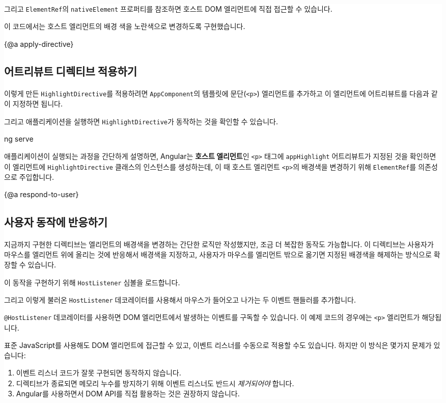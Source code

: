 그리고 `ElementRef`의 `nativeElement` 프로퍼티를 참조하면 호스트 DOM 엘리먼트에 직접 접근할 수 있습니다.

이 코드에서는 호스트 엘리먼트의 배경 색을 노란색으로 변경하도록 구현했습니다.


{@a apply-directive}


## 어트리뷰트 디렉티브 적용하기


이렇게 만든 `HighlightDirective`를 적용하려면 `AppComponent`의 템플릿에 문단(`<p>`) 엘리먼트를 추가하고 이 엘리먼트에 어트리뷰트를 다음과 같이 지정하면 됩니다.

<code-example path="attribute-directives/src/app/app.component.1.html" header="src/app/app.component.html" region="applied"></code-example>

그리고 애플리케이션을 실행하면 `HighlightDirective`가 동작하는 것을 확인할 수 있습니다.

<code-example language="sh" class="code-shell">
ng serve
</code-example>

애플리케이션이 실행되는 과정을 간단하게 설명하면, Angular는 **호스트 엘리먼트**인 `<p>` 태그에 `appHighlight` 어트리뷰트가 지정된 것을 확인하면 이 엘리먼트에 `HighlightDirective` 클래스의 인스턴스를 생성하는데, 이 때 호스트 엘리먼트 `<p>`의 배경색을 변경하기 위해 `ElementRef`를 의존성으로 주입합니다.


{@a respond-to-user}


## 사용자 동작에 반응하기


지금까지 구현한 디렉티브는 엘리먼트의 배경색을 변경하는 간단한 로직만 작성했지만, 조금 더 복잡한 동작도 가능합니다.
이 디렉티브는 사용자가 마우스를 엘리먼트 위에 올리는 것에 반응해서 배경색을 지정하고, 사용자가 마우스를 엘리먼트 밖으로 옮기면 지정된 배경색을 해제하는 방식으로 확장할 수 있습니다.

이 동작을 구현하기 위해 `HostListener` 심볼을 로드합니다.

<code-example path="attribute-directives/src/app/highlight.directive.2.ts" header="src/app/highlight.directive.ts (심볼 로드하기)" region="imports"></code-example>

그리고 이렇게 불러온 `HostListener` 데코레이터를 사용해서 마우스가 들어오고 나가는 두 이벤트 핸들러를 추가합니다.

<code-example path="attribute-directives/src/app/highlight.directive.2.ts" header="src/app/highlight.directive.ts (마우스 이벤트 핸들러)" region="mouse-methods"></code-example>

`@HostListener` 데코레이터를 사용하면 DOM 엘리먼트에서 발생하는 이벤트를 구독할 수 있습니다. 이 예제 코드의 경우에는 `<p>` 엘리먼트가 해당됩니다.


<div class="alert is-helpful">

표준 JavaScript를 사용해도 DOM 엘리먼트에 접근할 수 있고, 이벤트 리스너를 수동으로 적용할 수도 있습니다.
하지만 이 방식은 몇가지 문제가 있습니다:

1. 이벤트 리스너 코드가 잘못 구현되면 동작하지 않습니다.
1. 디렉티브가 종료되면 메모리 누수를 방지하기 위해 이벤트 리스너도 반드시 *제거되어야* 합니다.
1. Angular를 사용하면서 DOM API를 직접 활용하는 것은 권장하지 않습니다.

</div>

